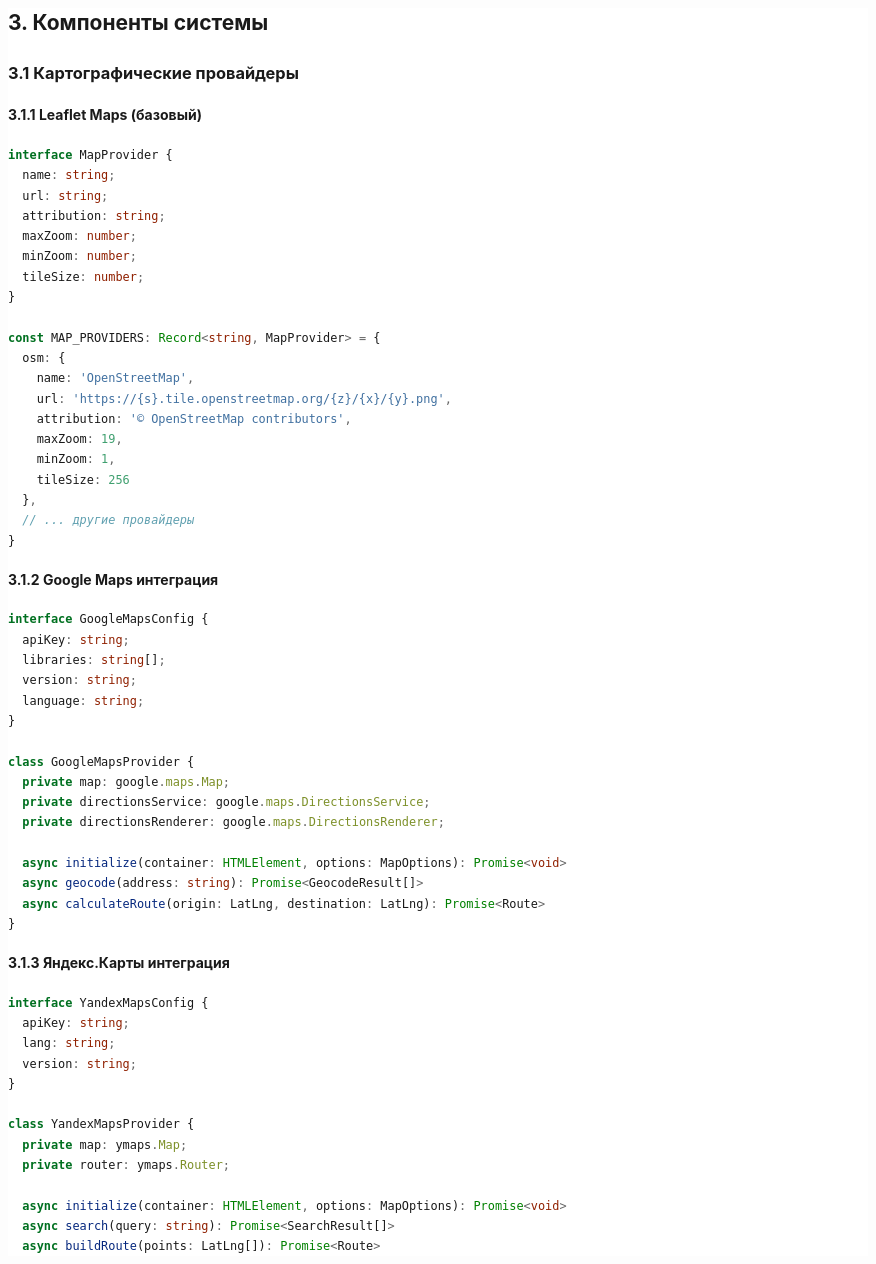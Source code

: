 
## 3. Компоненты системы

### 3.1 Картографические провайдеры

#### 3.1.1 Leaflet Maps (базовый)
```typescript
interface MapProvider {
  name: string;
  url: string;
  attribution: string;
  maxZoom: number;
  minZoom: number;
  tileSize: number;
}

const MAP_PROVIDERS: Record<string, MapProvider> = {
  osm: {
    name: 'OpenStreetMap',
    url: 'https://{s}.tile.openstreetmap.org/{z}/{x}/{y}.png',
    attribution: '© OpenStreetMap contributors',
    maxZoom: 19,
    minZoom: 1,
    tileSize: 256
  },
  // ... другие провайдеры
}
```

#### 3.1.2 Google Maps интеграция
```typescript
interface GoogleMapsConfig {
  apiKey: string;
  libraries: string[];
  version: string;
  language: string;
}

class GoogleMapsProvider {
  private map: google.maps.Map;
  private directionsService: google.maps.DirectionsService;
  private directionsRenderer: google.maps.DirectionsRenderer;
  
  async initialize(container: HTMLElement, options: MapOptions): Promise<void>
  async geocode(address: string): Promise<GeocodeResult[]>
  async calculateRoute(origin: LatLng, destination: LatLng): Promise<Route>
}
```

#### 3.1.3 Яндекс.Карты интеграция
```typescript
interface YandexMapsConfig {
  apiKey: string;
  lang: string;
  version: string;
}

class YandexMapsProvider {
  private map: ymaps.Map;
  private router: ymaps.Router;
  
  async initialize(container: HTMLElement, options: MapOptions): Promise<void>
  async search(query: string): Promise<SearchResult[]>
  async buildRoute(points: LatLng[]): Promise<Route>
```
